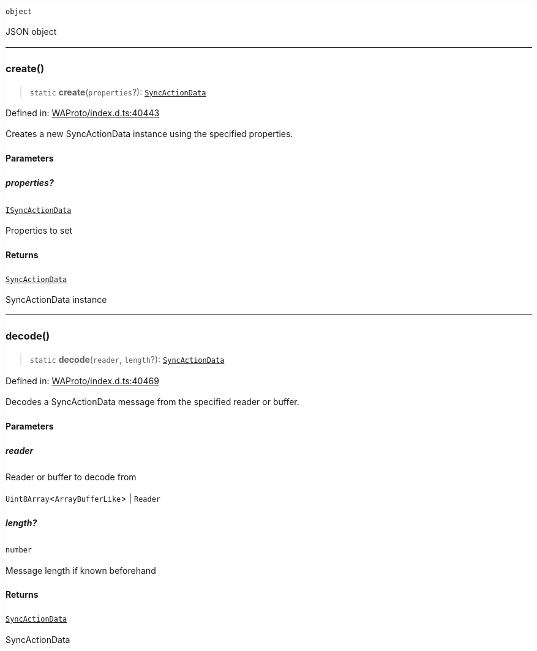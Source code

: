 `object`

JSON object

***

### create()

> `static` **create**(`properties`?): [`SyncActionData`](SyncActionData.md)

Defined in: [WAProto/index.d.ts:40443](https://github.com/Fokusdotid/Baileys/blob/db1d3e5f41e9eede5877460f9adbb0224021575c/WAProto/index.d.ts#L40443)

Creates a new SyncActionData instance using the specified properties.

#### Parameters

##### properties?

[`ISyncActionData`](../interfaces/ISyncActionData.md)

Properties to set

#### Returns

[`SyncActionData`](SyncActionData.md)

SyncActionData instance

***

### decode()

> `static` **decode**(`reader`, `length`?): [`SyncActionData`](SyncActionData.md)

Defined in: [WAProto/index.d.ts:40469](https://github.com/Fokusdotid/Baileys/blob/db1d3e5f41e9eede5877460f9adbb0224021575c/WAProto/index.d.ts#L40469)

Decodes a SyncActionData message from the specified reader or buffer.

#### Parameters

##### reader

Reader or buffer to decode from

`Uint8Array`\<`ArrayBufferLike`\> | `Reader`

##### length?

`number`

Message length if known beforehand

#### Returns

[`SyncActionData`](SyncActionData.md)

SyncActionData
